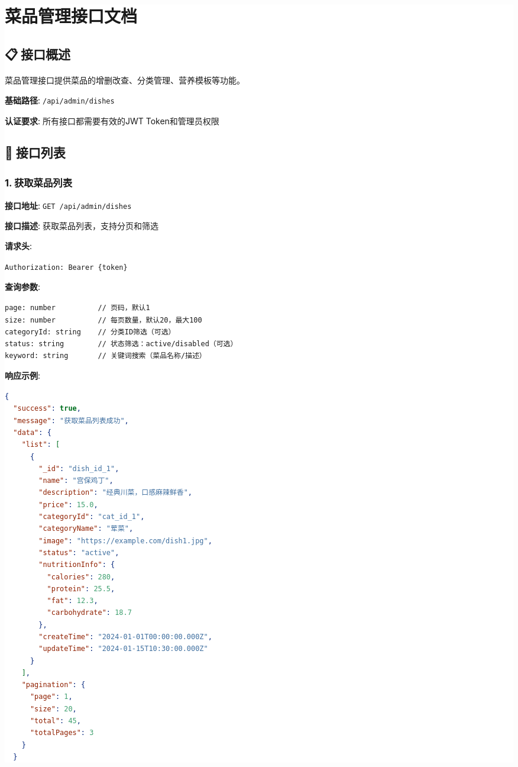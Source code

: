 # 菜品管理接口文档

## 📋 接口概述

菜品管理接口提供菜品的增删改查、分类管理、营养模板等功能。

**基础路径**: `/api/admin/dishes`

**认证要求**: 所有接口都需要有效的JWT Token和管理员权限

## 🔐 接口列表

### 1. 获取菜品列表

**接口地址**: `GET /api/admin/dishes`

**接口描述**: 获取菜品列表，支持分页和筛选

**请求头**:
```http
Authorization: Bearer {token}
```

**查询参数**:
```
page: number          // 页码，默认1
size: number          // 每页数量，默认20，最大100
categoryId: string    // 分类ID筛选（可选）
status: string        // 状态筛选：active/disabled（可选）
keyword: string       // 关键词搜索（菜品名称/描述）
```

**响应示例**:
```json
{
  "success": true,
  "message": "获取菜品列表成功",
  "data": {
    "list": [
      {
        "_id": "dish_id_1",
        "name": "宫保鸡丁",
        "description": "经典川菜，口感麻辣鲜香",
        "price": 15.0,
        "categoryId": "cat_id_1",
        "categoryName": "荤菜",
        "image": "https://example.com/dish1.jpg",
        "status": "active",
        "nutritionInfo": {
          "calories": 280,
          "protein": 25.5,
          "fat": 12.3,
          "carbohydrate": 18.7
        },
        "createTime": "2024-01-01T00:00:00.000Z",
        "updateTime": "2024-01-15T10:30:00.000Z"
      }
    ],
    "pagination": {
      "page": 1,
      "size": 20,
      "total": 45,
      "totalPages": 3
    }
  }
```